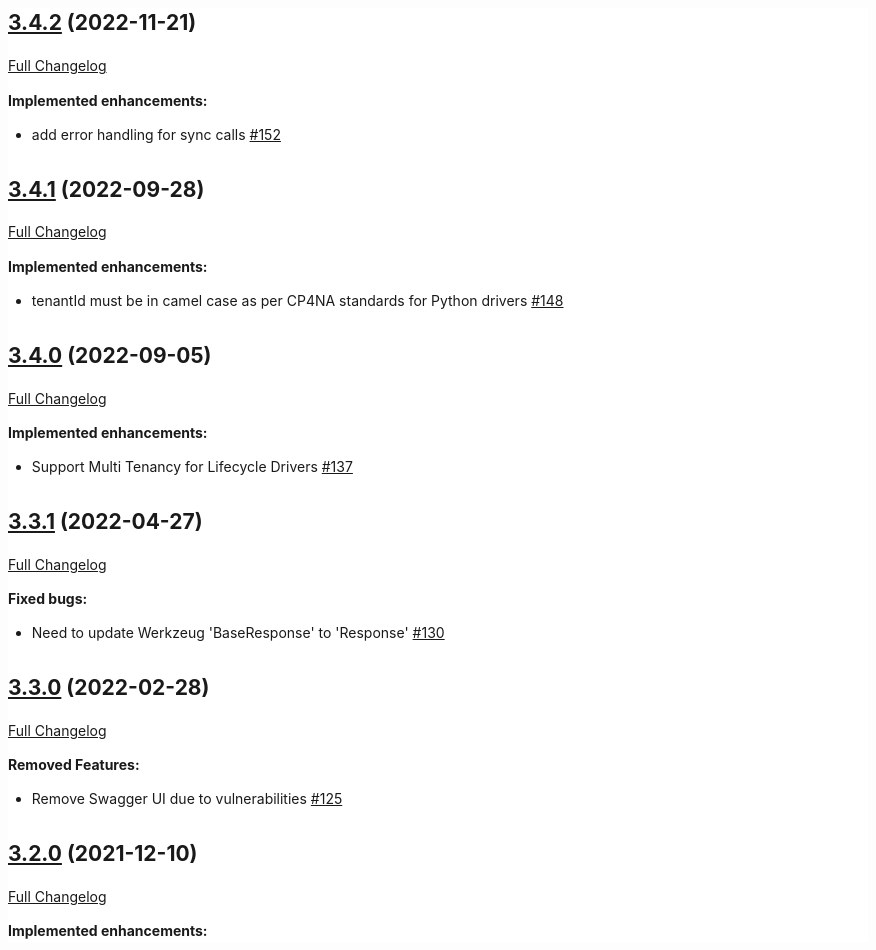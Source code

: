 ## [3.4.2](https://github.com/IBM/ignition/tree/3.4.2) (2022-11-21)
[Full Changelog](https://github.com/IBM/ignition/compare/3.4.1...3.4.2)


**Implemented enhancements:**

- add error handling for sync calls   [\#152](https://github.com/IBM/ignition/issues/152)


## [3.4.1](https://github.com/IBM/ignition/tree/3.4.1) (2022-09-28)
[Full Changelog](https://github.com/IBM/ignition/compare/3.4.0...3.4.1)


**Implemented enhancements:**

- tenantId must be in camel case as per CP4NA standards for Python drivers [\#148](https://github.com/IBM/ignition/issues/148)


## [3.4.0](https://github.com/IBM/ignition/tree/3.4.0) (2022-09-05)
[Full Changelog](https://github.com/IBM/ignition/compare/3.3.1...3.4.0)


**Implemented enhancements:**

- Support Multi Tenancy for Lifecycle Drivers [\#137](https://github.com/IBM/ignition/issues/137)


## [3.3.1](https://github.com/IBM/ignition/tree/3.3.1) (2022-04-27)
[Full Changelog](https://github.com/IBM/ignition/compare/3.3.0...3.3.1)


**Fixed bugs:**

- Need to update Werkzeug 'BaseResponse' to 'Response' [\#130](https://github.com/IBM/ignition/issues/130)


## [3.3.0](https://github.com/IBM/ignition/tree/3.3.0) (2022-02-28)
[Full Changelog](https://github.com/IBM/ignition/compare/3.2.0...3.3.0)

**Removed Features:**

- Remove Swagger UI due to vulnerabilities [\#125](https://github.com/IBM/ignition/issues/125)

## [3.2.0](https://github.com/IBM/ignition/tree/3.2.0) (2021-12-10)
[Full Changelog](https://github.com/IBM/ignition/compare/3.1.0...3.2.0)

**Implemented enhancements:**
